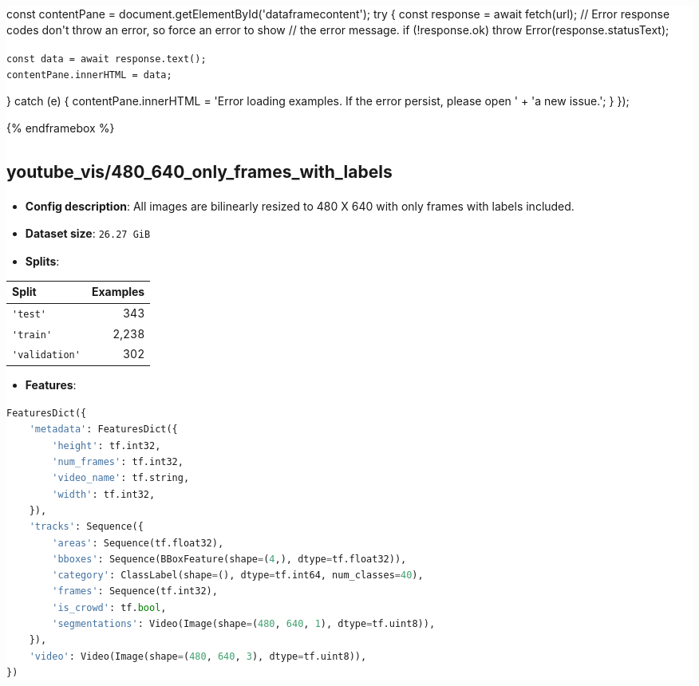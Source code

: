   const contentPane = document.getElementById('dataframecontent');
  try {
    const response = await fetch(url);
    // Error response codes don't throw an error, so force an error to show
    // the error message.
    if (!response.ok) throw Error(response.statusText);

    const data = await response.text();
    contentPane.innerHTML = data;
  } catch (e) {
    contentPane.innerHTML =
        'Error loading examples. If the error persist, please open '
        + 'a new issue.';
  }
});
</script>

{% endframebox %}



## youtube_vis/480_640_only_frames_with_labels

*   **Config description**: All images are bilinearly resized to 480 X 640 with
    only frames with labels included.

*   **Dataset size**: `26.27 GiB`

*   **Splits**:

Split          | Examples
:------------- | -------:
`'test'`       | 343
`'train'`      | 2,238
`'validation'` | 302

*   **Features**:

```python
FeaturesDict({
    'metadata': FeaturesDict({
        'height': tf.int32,
        'num_frames': tf.int32,
        'video_name': tf.string,
        'width': tf.int32,
    }),
    'tracks': Sequence({
        'areas': Sequence(tf.float32),
        'bboxes': Sequence(BBoxFeature(shape=(4,), dtype=tf.float32)),
        'category': ClassLabel(shape=(), dtype=tf.int64, num_classes=40),
        'frames': Sequence(tf.int32),
        'is_crowd': tf.bool,
        'segmentations': Video(Image(shape=(480, 640, 1), dtype=tf.uint8)),
    }),
    'video': Video(Image(shape=(480, 640, 3), dtype=tf.uint8)),
})
```
